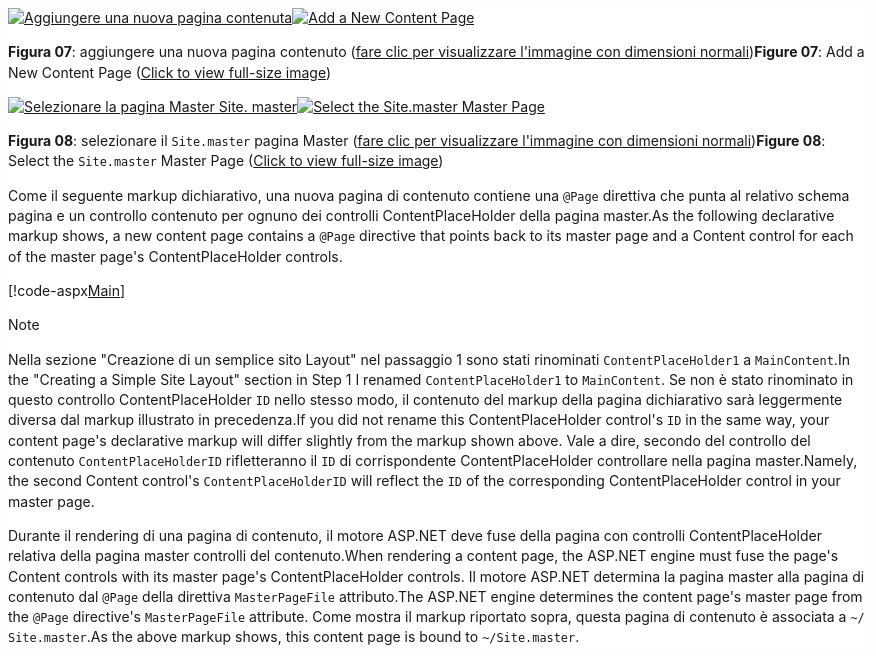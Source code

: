 
<span data-ttu-id="195b6-247">[![Aggiungere una nuova pagina contenuta](creating-a-site-wide-layout-using-master-pages-vb/_static/image18.png)](creating-a-site-wide-layout-using-master-pages-vb/_static/image17.png)</span><span class="sxs-lookup"><span data-stu-id="195b6-247">[![Add a New Content Page](creating-a-site-wide-layout-using-master-pages-vb/_static/image18.png)](creating-a-site-wide-layout-using-master-pages-vb/_static/image17.png)</span></span>

<span data-ttu-id="195b6-248">**Figura 07**: aggiungere una nuova pagina contenuto ([fare clic per visualizzare l'immagine con dimensioni normali](creating-a-site-wide-layout-using-master-pages-vb/_static/image19.png))</span><span class="sxs-lookup"><span data-stu-id="195b6-248">**Figure 07**: Add a New Content Page  ([Click to view full-size image](creating-a-site-wide-layout-using-master-pages-vb/_static/image19.png))</span></span>


<span data-ttu-id="195b6-249">[![Selezionare la pagina Master Site. master](creating-a-site-wide-layout-using-master-pages-vb/_static/image21.png)](creating-a-site-wide-layout-using-master-pages-vb/_static/image20.png)</span><span class="sxs-lookup"><span data-stu-id="195b6-249">[![Select the Site.master Master Page](creating-a-site-wide-layout-using-master-pages-vb/_static/image21.png)](creating-a-site-wide-layout-using-master-pages-vb/_static/image20.png)</span></span>

<span data-ttu-id="195b6-250">**Figura 08**: selezionare il `Site.master` pagina Master ([fare clic per visualizzare l'immagine con dimensioni normali](creating-a-site-wide-layout-using-master-pages-vb/_static/image22.png))</span><span class="sxs-lookup"><span data-stu-id="195b6-250">**Figure 08**: Select the `Site.master` Master Page  ([Click to view full-size image](creating-a-site-wide-layout-using-master-pages-vb/_static/image22.png))</span></span>


<span data-ttu-id="195b6-251">Come il seguente markup dichiarativo, una nuova pagina di contenuto contiene una `@Page` direttiva che punta al relativo schema pagina e un controllo contenuto per ognuno dei controlli ContentPlaceHolder della pagina master.</span><span class="sxs-lookup"><span data-stu-id="195b6-251">As the following declarative markup shows, a new content page contains a `@Page` directive that points back to its master page and a Content control for each of the master page's ContentPlaceHolder controls.</span></span>

[!code-aspx[Main](creating-a-site-wide-layout-using-master-pages-vb/samples/sample4.aspx)]

> [!NOTE]
> <span data-ttu-id="195b6-252">Nella sezione "Creazione di un semplice sito Layout" nel passaggio 1 sono stati rinominati `ContentPlaceHolder1` a `MainContent`.</span><span class="sxs-lookup"><span data-stu-id="195b6-252">In the "Creating a Simple Site Layout" section in Step 1 I renamed `ContentPlaceHolder1` to `MainContent`.</span></span> <span data-ttu-id="195b6-253">Se non è stato rinominato in questo controllo ContentPlaceHolder `ID` nello stesso modo, il contenuto del markup della pagina dichiarativo sarà leggermente diversa dal markup illustrato in precedenza.</span><span class="sxs-lookup"><span data-stu-id="195b6-253">If you did not rename this ContentPlaceHolder control's `ID` in the same way, your content page's declarative markup will differ slightly from the markup shown above.</span></span> <span data-ttu-id="195b6-254">Vale a dire, secondo del controllo del contenuto `ContentPlaceHolderID` rifletteranno il `ID` di corrispondente ContentPlaceHolder controllare nella pagina master.</span><span class="sxs-lookup"><span data-stu-id="195b6-254">Namely, the second Content control's `ContentPlaceHolderID` will reflect the `ID` of the corresponding ContentPlaceHolder control in your master page.</span></span>


<span data-ttu-id="195b6-255">Durante il rendering di una pagina di contenuto, il motore ASP.NET deve fuse della pagina con controlli ContentPlaceHolder relativa della pagina master controlli del contenuto.</span><span class="sxs-lookup"><span data-stu-id="195b6-255">When rendering a content page, the ASP.NET engine must fuse the page's Content controls with its master page's ContentPlaceHolder controls.</span></span> <span data-ttu-id="195b6-256">Il motore ASP.NET determina la pagina master alla pagina di contenuto dal `@Page` della direttiva `MasterPageFile` attributo.</span><span class="sxs-lookup"><span data-stu-id="195b6-256">The ASP.NET engine determines the content page's master page from the `@Page` directive's `MasterPageFile` attribute.</span></span> <span data-ttu-id="195b6-257">Come mostra il markup riportato sopra, questa pagina di contenuto è associata a `~/Site.master`.</span><span class="sxs-lookup"><span data-stu-id="195b6-257">As the above markup shows, this content page is bound to `~/Site.master`.</span></span>
